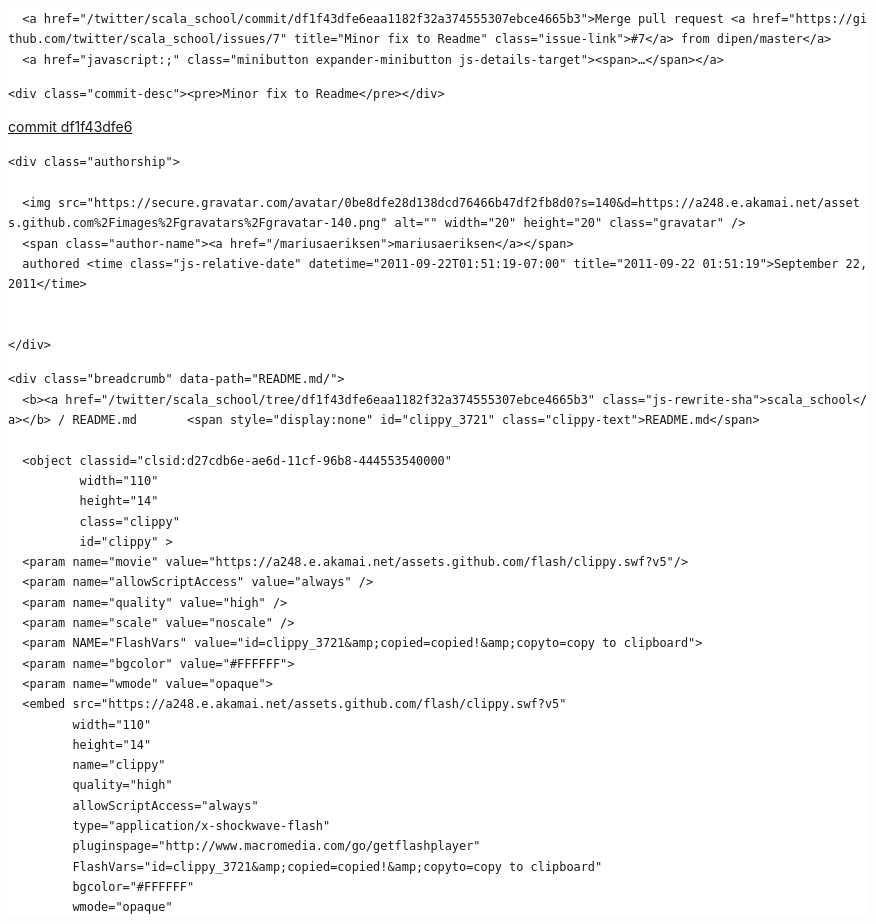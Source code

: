 











  <div class="commit commit-tease js-details-container">
  
  <p class="commit-title ">
    
      <a href="/twitter/scala_school/commit/df1f43dfe6eaa1182f32a374555307ebce4665b3">Merge pull request <a href="https://github.com/twitter/scala_school/issues/7" title="Minor fix to Readme" class="issue-link">#7</a> from dipen/master</a>
      <a href="javascript:;" class="minibutton expander-minibutton js-details-target"><span>…</span></a>
    
  </p>
  
    <div class="commit-desc"><pre>Minor fix to Readme</pre></div>
  
  <div class="commit-meta">
    <a href="/twitter/scala_school/commit/df1f43dfe6eaa1182f32a374555307ebce4665b3" class="sha-block">commit <span class="sha">df1f43dfe6</span></a>

    <div class="authorship">
      
      <img src="https://secure.gravatar.com/avatar/0be8dfe28d138dcd76466b47df2fb8d0?s=140&d=https://a248.e.akamai.net/assets.github.com%2Fimages%2Fgravatars%2Fgravatar-140.png" alt="" width="20" height="20" class="gravatar" />
      <span class="author-name"><a href="/mariusaeriksen">mariusaeriksen</a></span>
      authored <time class="js-relative-date" datetime="2011-09-22T01:51:19-07:00" title="2011-09-22 01:51:19">September 22, 2011</time>

      
    </div>
  </div>
</div>




  <div id="slider">

  

    <div class="breadcrumb" data-path="README.md/">
      <b><a href="/twitter/scala_school/tree/df1f43dfe6eaa1182f32a374555307ebce4665b3" class="js-rewrite-sha">scala_school</a></b> / README.md       <span style="display:none" id="clippy_3721" class="clippy-text">README.md</span>
      
      <object classid="clsid:d27cdb6e-ae6d-11cf-96b8-444553540000"
              width="110"
              height="14"
              class="clippy"
              id="clippy" >
      <param name="movie" value="https://a248.e.akamai.net/assets.github.com/flash/clippy.swf?v5"/>
      <param name="allowScriptAccess" value="always" />
      <param name="quality" value="high" />
      <param name="scale" value="noscale" />
      <param NAME="FlashVars" value="id=clippy_3721&amp;copied=copied!&amp;copyto=copy to clipboard">
      <param name="bgcolor" value="#FFFFFF">
      <param name="wmode" value="opaque">
      <embed src="https://a248.e.akamai.net/assets.github.com/flash/clippy.swf?v5"
             width="110"
             height="14"
             name="clippy"
             quality="high"
             allowScriptAccess="always"
             type="application/x-shockwave-flash"
             pluginspage="http://www.macromedia.com/go/getflashplayer"
             FlashVars="id=clippy_3721&amp;copied=copied!&amp;copyto=copy to clipboard"
             bgcolor="#FFFFFF"
             wmode="opaque"